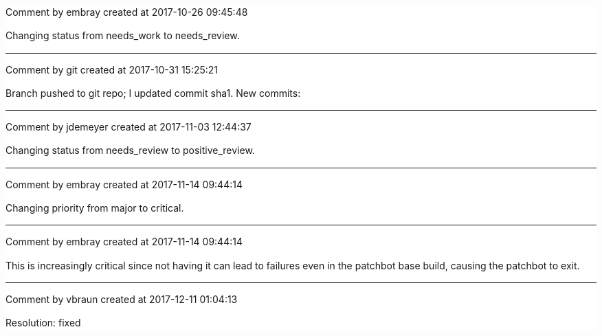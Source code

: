 
Comment by embray created at 2017-10-26 09:45:48

Changing status from needs_work to needs_review.


---

Comment by git created at 2017-10-31 15:25:21

Branch pushed to git repo; I updated commit sha1. New commits:


---

Comment by jdemeyer created at 2017-11-03 12:44:37

Changing status from needs_review to positive_review.


---

Comment by embray created at 2017-11-14 09:44:14

Changing priority from major to critical.


---

Comment by embray created at 2017-11-14 09:44:14

This is increasingly critical since not having it can lead to failures even in the patchbot base build, causing the patchbot to exit.


---

Comment by vbraun created at 2017-12-11 01:04:13

Resolution: fixed

